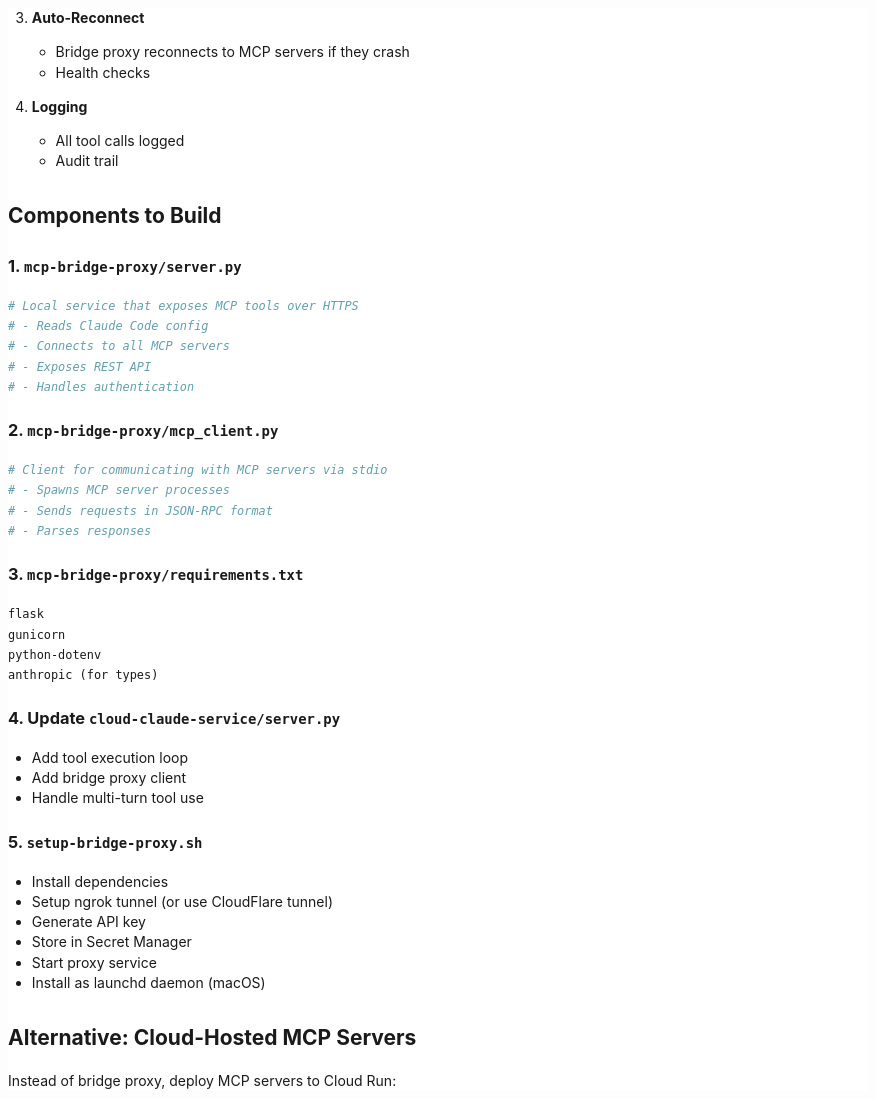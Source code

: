 3. **Auto-Reconnect**
   - Bridge proxy reconnects to MCP servers if they crash
   - Health checks

4. **Logging**
   - All tool calls logged
   - Audit trail

## Components to Build

### 1. `mcp-bridge-proxy/server.py`
```python
# Local service that exposes MCP tools over HTTPS
# - Reads Claude Code config
# - Connects to all MCP servers
# - Exposes REST API
# - Handles authentication
```

### 2. `mcp-bridge-proxy/mcp_client.py`
```python
# Client for communicating with MCP servers via stdio
# - Spawns MCP server processes
# - Sends requests in JSON-RPC format
# - Parses responses
```

### 3. `mcp-bridge-proxy/requirements.txt`
```
flask
gunicorn
python-dotenv
anthropic (for types)
```

### 4. Update `cloud-claude-service/server.py`
- Add tool execution loop
- Add bridge proxy client
- Handle multi-turn tool use

### 5. `setup-bridge-proxy.sh`
- Install dependencies
- Setup ngrok tunnel (or use CloudFlare tunnel)
- Generate API key
- Store in Secret Manager
- Start proxy service
- Install as launchd daemon (macOS)

## Alternative: Cloud-Hosted MCP Servers

Instead of bridge proxy, deploy MCP servers to Cloud Run:
